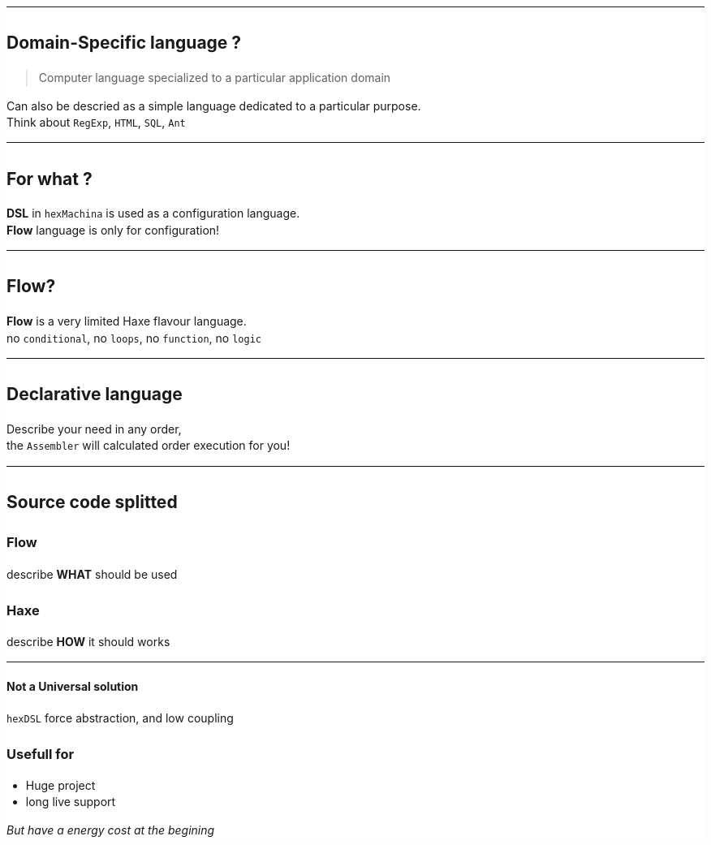 

---

## Domain-Specific language ? 

 > Computer language specialized to a particular application domain

Can also be descried as a simple language dedicated to a particular purpose.  
Think about `RegExp`, `HTML`, `SQL`, `Ant`

---

## For what ?
**DSL** in `hexMachina` is used as a configuration language.  
**Flow** language is only for configuration!


---

## Flow?

**Flow** is a very limited Haxe flavour language.  
no `conditional`, no `loops`, no `function`, no `logic`

---

## Declarative language

Describe your need in any order,  
the `Assembler` will calculated order execution for you! 

---

## Source code splitted

### Flow
describe **WHAT** should be used 

### Haxe  
describe **HOW** it should works

---

#### Not a Universal solution

`hexDSL` force abstraction, and low coupling  
### Usefull for   
* Huge project
* long live support

*But have a energy cost at the begining*
